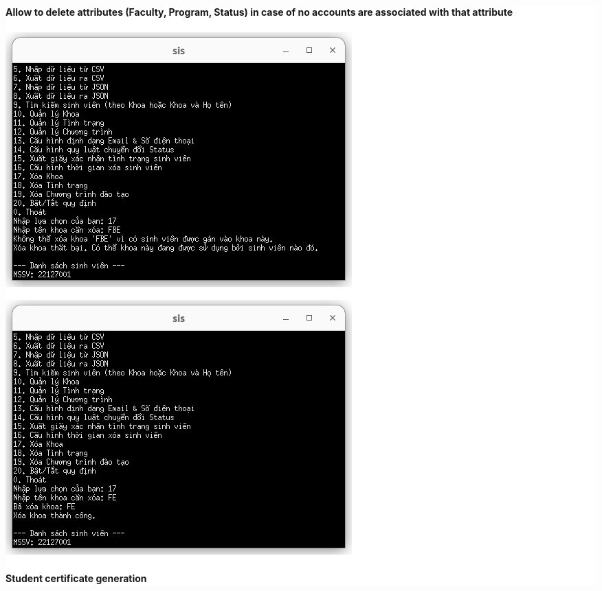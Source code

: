 #### Allow to delete attributes (Faculty, Program, Status) in case of no accounts are associated with that attribute

![ex-screenshot](screenshots/screen27.png)

![ex-screenshot](screenshots/screen28.png)

#### Student certificate generation
